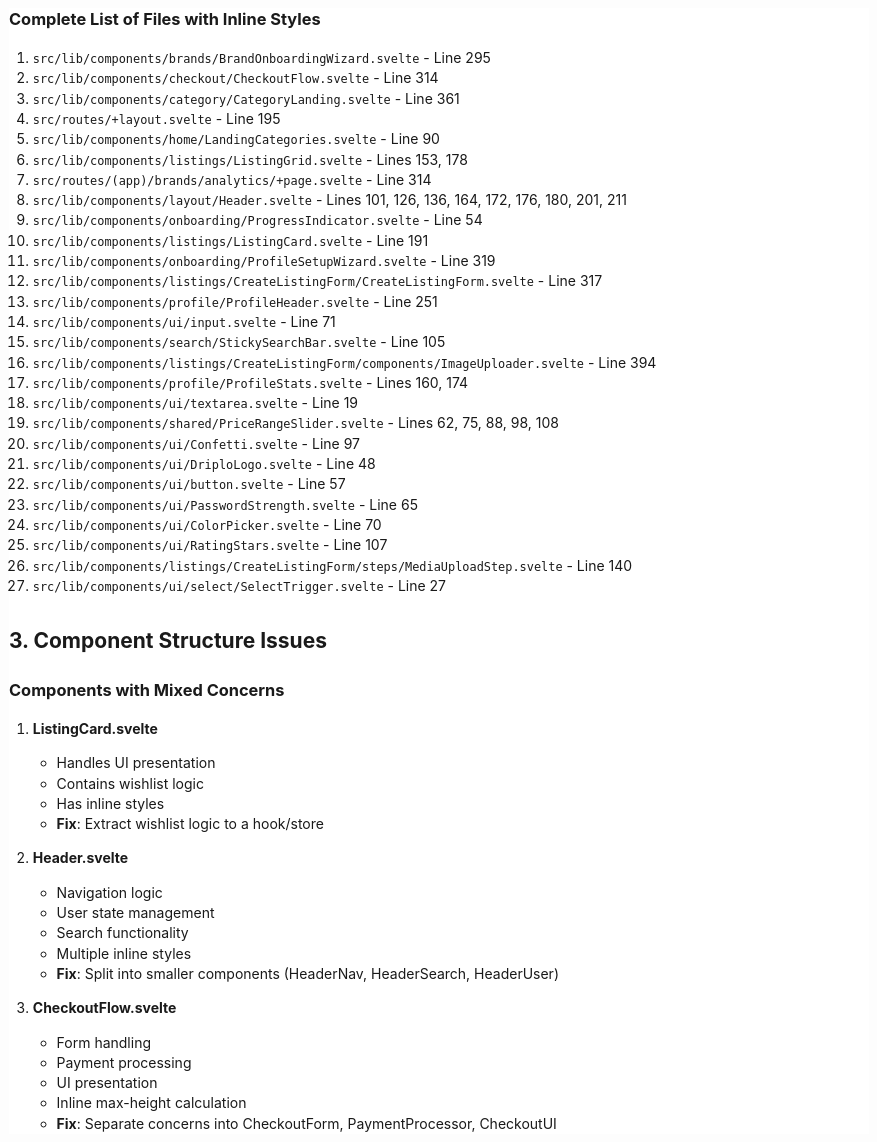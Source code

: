 ### Complete List of Files with Inline Styles

1. `src/lib/components/brands/BrandOnboardingWizard.svelte` - Line 295
2. `src/lib/components/checkout/CheckoutFlow.svelte` - Line 314
3. `src/lib/components/category/CategoryLanding.svelte` - Line 361
4. `src/routes/+layout.svelte` - Line 195
5. `src/lib/components/home/LandingCategories.svelte` - Line 90
6. `src/lib/components/listings/ListingGrid.svelte` - Lines 153, 178
7. `src/routes/(app)/brands/analytics/+page.svelte` - Line 314
8. `src/lib/components/layout/Header.svelte` - Lines 101, 126, 136, 164, 172, 176, 180, 201, 211
9. `src/lib/components/onboarding/ProgressIndicator.svelte` - Line 54
10. `src/lib/components/listings/ListingCard.svelte` - Line 191
11. `src/lib/components/onboarding/ProfileSetupWizard.svelte` - Line 319
12. `src/lib/components/listings/CreateListingForm/CreateListingForm.svelte` - Line 317
13. `src/lib/components/profile/ProfileHeader.svelte` - Line 251
14. `src/lib/components/ui/input.svelte` - Line 71
15. `src/lib/components/search/StickySearchBar.svelte` - Line 105
16. `src/lib/components/listings/CreateListingForm/components/ImageUploader.svelte` - Line 394
17. `src/lib/components/profile/ProfileStats.svelte` - Lines 160, 174
18. `src/lib/components/ui/textarea.svelte` - Line 19
19. `src/lib/components/shared/PriceRangeSlider.svelte` - Lines 62, 75, 88, 98, 108
20. `src/lib/components/ui/Confetti.svelte` - Line 97
21. `src/lib/components/ui/DriploLogo.svelte` - Line 48
22. `src/lib/components/ui/button.svelte` - Line 57
23. `src/lib/components/ui/PasswordStrength.svelte` - Line 65
24. `src/lib/components/ui/ColorPicker.svelte` - Line 70
25. `src/lib/components/ui/RatingStars.svelte` - Line 107
26. `src/lib/components/listings/CreateListingForm/steps/MediaUploadStep.svelte` - Line 140
27. `src/lib/components/ui/select/SelectTrigger.svelte` - Line 27

## 3. Component Structure Issues

### Components with Mixed Concerns

1. **ListingCard.svelte**
   - Handles UI presentation
   - Contains wishlist logic
   - Has inline styles
   - **Fix**: Extract wishlist logic to a hook/store

2. **Header.svelte**
   - Navigation logic
   - User state management
   - Search functionality
   - Multiple inline styles
   - **Fix**: Split into smaller components (HeaderNav, HeaderSearch, HeaderUser)

3. **CheckoutFlow.svelte**
   - Form handling
   - Payment processing
   - UI presentation
   - Inline max-height calculation
   - **Fix**: Separate concerns into CheckoutForm, PaymentProcessor, CheckoutUI
